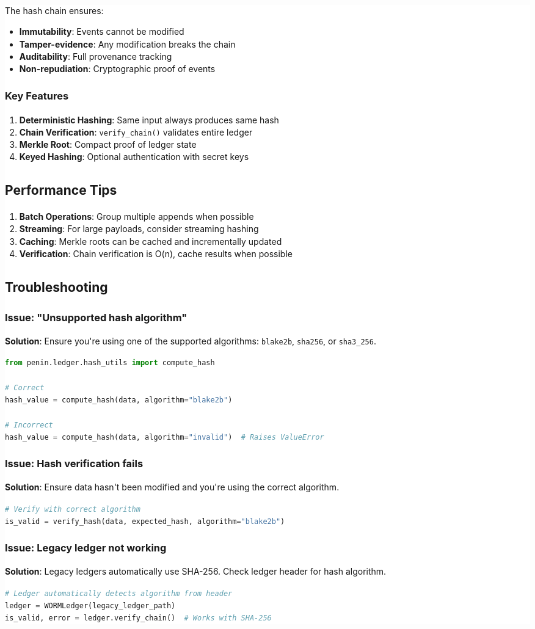 The hash chain ensures:
- **Immutability**: Events cannot be modified
- **Tamper-evidence**: Any modification breaks the chain
- **Auditability**: Full provenance tracking
- **Non-repudiation**: Cryptographic proof of events

### Key Features

1. **Deterministic Hashing**: Same input always produces same hash
2. **Chain Verification**: `verify_chain()` validates entire ledger
3. **Merkle Root**: Compact proof of ledger state
4. **Keyed Hashing**: Optional authentication with secret keys

## Performance Tips

1. **Batch Operations**: Group multiple appends when possible
2. **Streaming**: For large payloads, consider streaming hashing
3. **Caching**: Merkle roots can be cached and incrementally updated
4. **Verification**: Chain verification is O(n), cache results when possible

## Troubleshooting

### Issue: "Unsupported hash algorithm"

**Solution**: Ensure you're using one of the supported algorithms: `blake2b`, `sha256`, or `sha3_256`.

```python
from penin.ledger.hash_utils import compute_hash

# Correct
hash_value = compute_hash(data, algorithm="blake2b")

# Incorrect
hash_value = compute_hash(data, algorithm="invalid")  # Raises ValueError
```

### Issue: Hash verification fails

**Solution**: Ensure data hasn't been modified and you're using the correct algorithm.

```python
# Verify with correct algorithm
is_valid = verify_hash(data, expected_hash, algorithm="blake2b")
```

### Issue: Legacy ledger not working

**Solution**: Legacy ledgers automatically use SHA-256. Check ledger header for hash algorithm.

```python
# Ledger automatically detects algorithm from header
ledger = WORMLedger(legacy_ledger_path)
is_valid, error = ledger.verify_chain()  # Works with SHA-256
```

